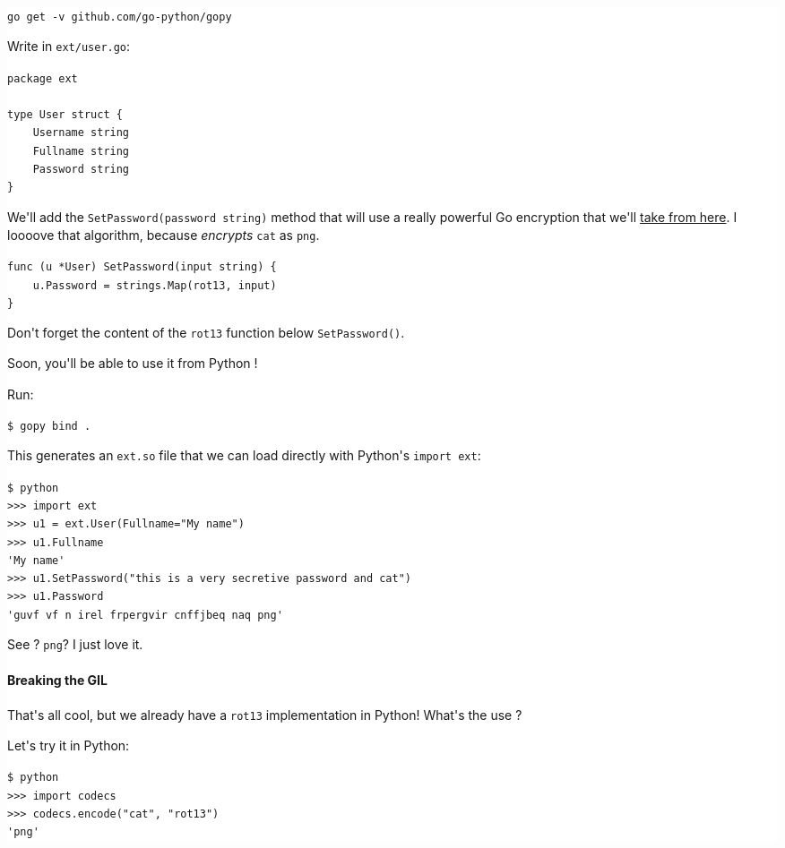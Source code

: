    go get -v github.com/go-python/gopy

Write in `ext/user.go`:

```
package ext

type User struct {
	Username string
	Fullname string
	Password string
}
```

We'll add the `SetPassword(password string)` method that will use a
really powerful Go encryption that we'll
[take from here](http://www.dotnetperls.com/rot13-go).  I loooove
that algorithm, because *encrypts* `cat` as `png`.

```
func (u *User) SetPassword(input string) {
	u.Password = strings.Map(rot13, input)
}
```

Don't forget the content of the `rot13` function below
`SetPassword()`.

Soon, you'll be able to use it from Python !

Run:

    $ gopy bind .

This generates an `ext.so` file that we can load directly with
Python's `import ext`:

    $ python
    >>> import ext
    >>> u1 = ext.User(Fullname="My name")
    >>> u1.Fullname
    'My name'
    >>> u1.SetPassword("this is a very secretive password and cat")
    >>> u1.Password
    'guvf vf n irel frpergvir cnffjbeq naq png'

See ? `png`? I just love it.


#### Breaking the GIL

That's all cool, but we already have a `rot13` implementation in
Python! What's the use ?

Let's try it in Python:

    $ python
    >>> import codecs
    >>> codecs.encode("cat", "rot13")
    'png'
